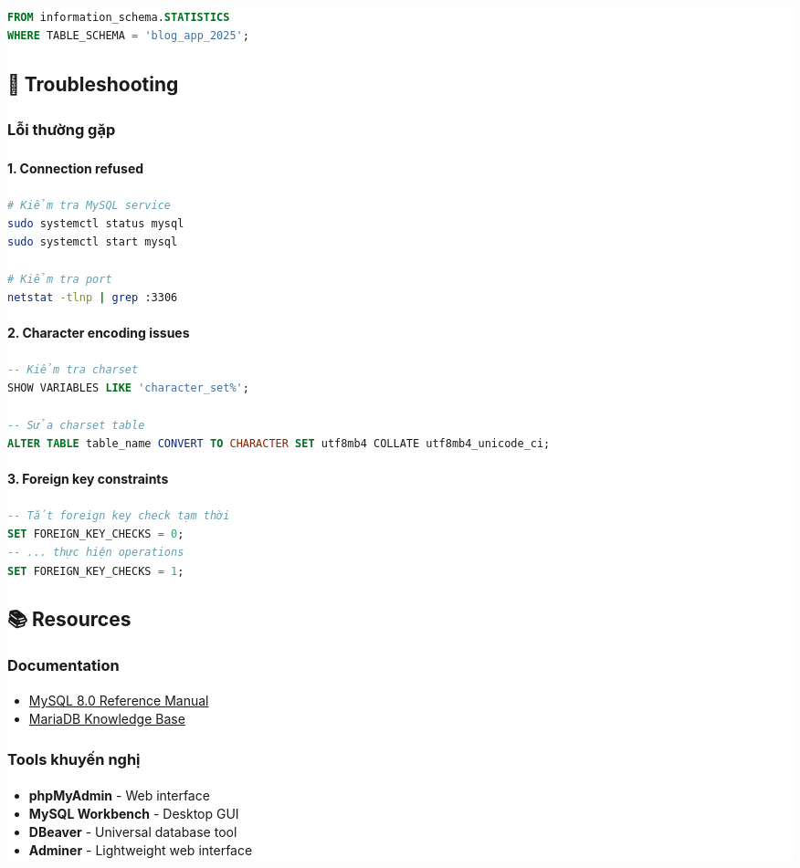 ```sql
FROM information_schema.STATISTICS
WHERE TABLE_SCHEMA = 'blog_app_2025';
```

## 🚨 Troubleshooting

### Lỗi thường gặp

#### 1. Connection refused

```bash
# Kiểm tra MySQL service
sudo systemctl status mysql
sudo systemctl start mysql

# Kiểm tra port
netstat -tlnp | grep :3306
```

#### 2. Character encoding issues

```sql
-- Kiểm tra charset
SHOW VARIABLES LIKE 'character_set%';

-- Sửa charset table
ALTER TABLE table_name CONVERT TO CHARACTER SET utf8mb4 COLLATE utf8mb4_unicode_ci;
```

#### 3. Foreign key constraints

```sql
-- Tắt foreign key check tạm thời
SET FOREIGN_KEY_CHECKS = 0;
-- ... thực hiện operations
SET FOREIGN_KEY_CHECKS = 1;
```

## 📚 Resources

### Documentation

- [MySQL 8.0 Reference Manual](https://dev.mysql.com/doc/refman/8.0/en/)
- [MariaDB Knowledge Base](https://mariadb.com/kb/en/)

### Tools khuyến nghị

- **phpMyAdmin** - Web interface
- **MySQL Workbench** - Desktop GUI
- **DBeaver** - Universal database tool
- **Adminer** - Lightweight web interface
